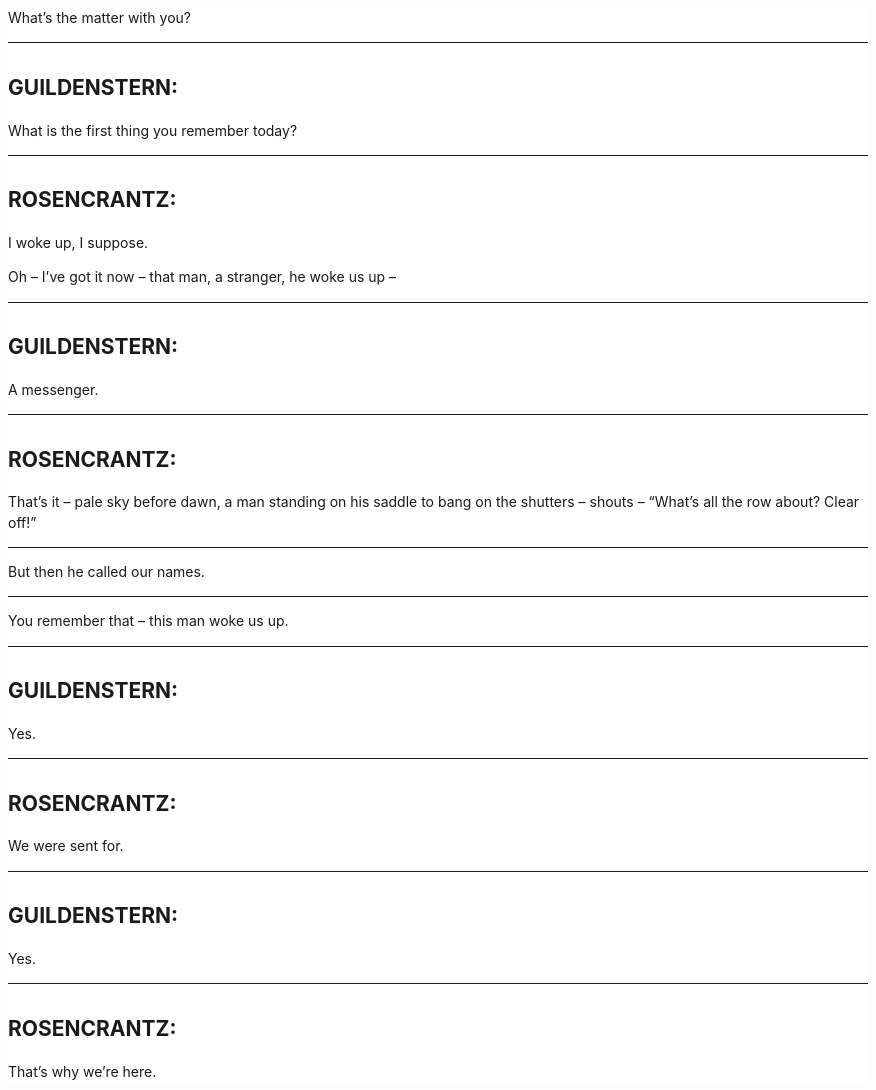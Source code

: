 What’s the matter with you?

---

## GUILDENSTERN:
What is the first thing you remember today?

---

## ROSENCRANTZ:
I woke up, I suppose.

Oh – I’ve got it now – that man, a stranger, he woke us up – 

---

## GUILDENSTERN:
A messenger. 

---

## ROSENCRANTZ:
That’s it – pale sky before dawn, a man standing on his saddle to bang on the shutters – shouts – “What’s all the row about? Clear off!”

---

But then he called our names.

---

You remember that – this man woke us up.

---

## GUILDENSTERN:
Yes.

---

## ROSENCRANTZ:
We were sent for.

---

## GUILDENSTERN:
Yes.

---

## ROSENCRANTZ:
That’s why we’re here. 
